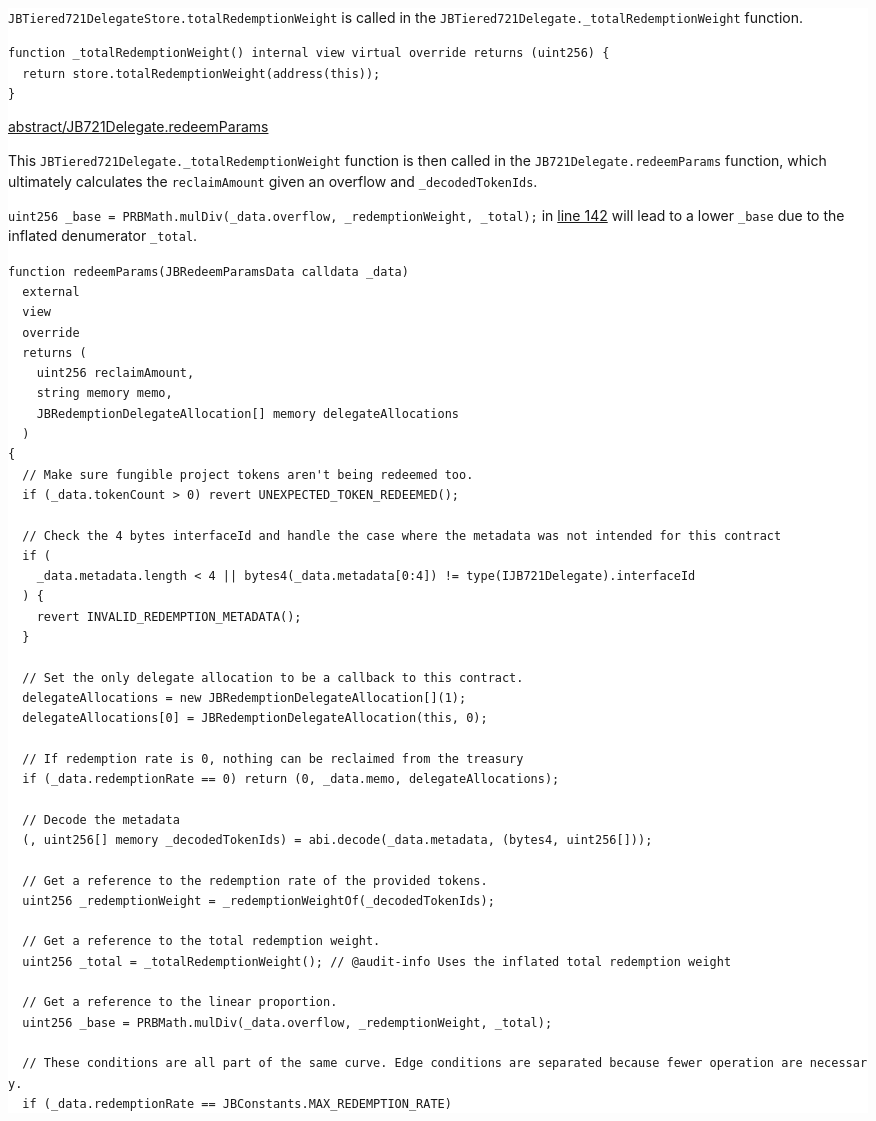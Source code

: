 `JBTiered721DelegateStore.totalRedemptionWeight` is called in the `JBTiered721Delegate._totalRedemptionWeight` function.

```solidity
function _totalRedemptionWeight() internal view virtual override returns (uint256) {
  return store.totalRedemptionWeight(address(this));
}
```

[abstract/JB721Delegate.redeemParams](https://github.com/jbx-protocol/juice-nft-rewards/blob/f9893b1497098241dd3a664956d8016ff0d0efd0/contracts/abstract/JB721Delegate.sol#L139)

This `JBTiered721Delegate._totalRedemptionWeight` function is then called in the `JB721Delegate.redeemParams` function, which ultimately calculates the `reclaimAmount` given an overflow and `_decodedTokenIds`.

`uint256 _base = PRBMath.mulDiv(_data.overflow, _redemptionWeight, _total);` in [line 142](https://github.com/jbx-protocol/juice-nft-rewards/blob/f9893b1497098241dd3a664956d8016ff0d0efd0/contracts/abstract/JB721Delegate.sol#L142) will lead to a lower `_base` due to the inflated denumerator `_total`.

```solidity
function redeemParams(JBRedeemParamsData calldata _data)
  external
  view
  override
  returns (
    uint256 reclaimAmount,
    string memory memo,
    JBRedemptionDelegateAllocation[] memory delegateAllocations
  )
{
  // Make sure fungible project tokens aren't being redeemed too.
  if (_data.tokenCount > 0) revert UNEXPECTED_TOKEN_REDEEMED();

  // Check the 4 bytes interfaceId and handle the case where the metadata was not intended for this contract
  if (
    _data.metadata.length < 4 || bytes4(_data.metadata[0:4]) != type(IJB721Delegate).interfaceId
  ) {
    revert INVALID_REDEMPTION_METADATA();
  }

  // Set the only delegate allocation to be a callback to this contract.
  delegateAllocations = new JBRedemptionDelegateAllocation[](1);
  delegateAllocations[0] = JBRedemptionDelegateAllocation(this, 0);

  // If redemption rate is 0, nothing can be reclaimed from the treasury
  if (_data.redemptionRate == 0) return (0, _data.memo, delegateAllocations);

  // Decode the metadata
  (, uint256[] memory _decodedTokenIds) = abi.decode(_data.metadata, (bytes4, uint256[]));

  // Get a reference to the redemption rate of the provided tokens.
  uint256 _redemptionWeight = _redemptionWeightOf(_decodedTokenIds);

  // Get a reference to the total redemption weight.
  uint256 _total = _totalRedemptionWeight(); // @audit-info Uses the inflated total redemption weight

  // Get a reference to the linear proportion.
  uint256 _base = PRBMath.mulDiv(_data.overflow, _redemptionWeight, _total);

  // These conditions are all part of the same curve. Edge conditions are separated because fewer operation are necessary.
  if (_data.redemptionRate == JBConstants.MAX_REDEMPTION_RATE)
```